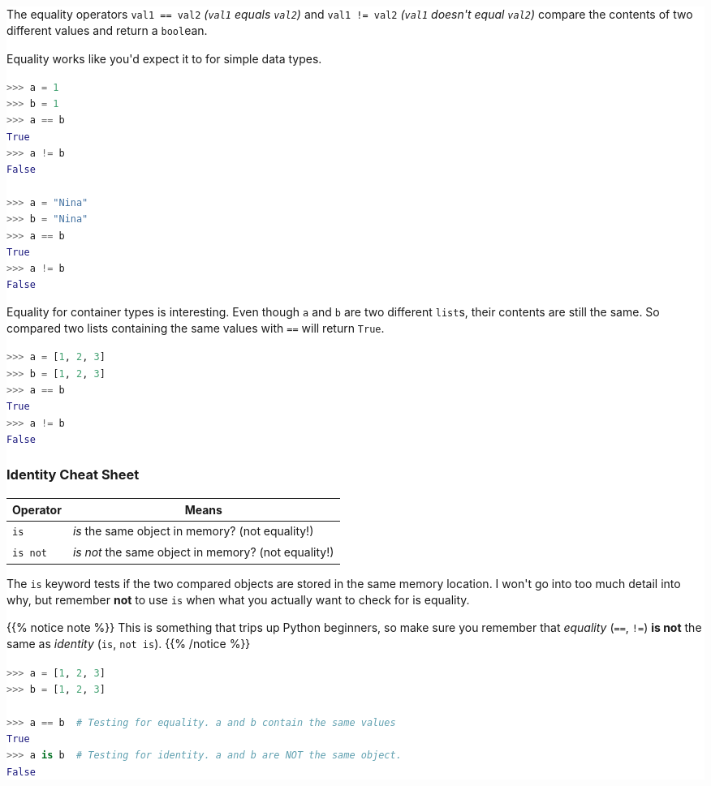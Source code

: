 The equality operators `val1 == val2` *(`val1` equals `val2`)* and `val1 != val2` *(`val1` doesn't equal `val2`)* compare the contents of two different values and return a `bool`ean.

Equality works like you'd expect it to for simple data types.

```python
>>> a = 1
>>> b = 1
>>> a == b
True
>>> a != b
False

>>> a = "Nina"
>>> b = "Nina"
>>> a == b
True
>>> a != b
False
```

Equality for container types is interesting. Even though `a` and `b` are two different `list`s, their contents are still the same. So compared two lists containing the same values with `==` will return `True`.

```python
>>> a = [1, 2, 3]
>>> b = [1, 2, 3]
>>> a == b
True
>>> a != b
False
```

### Identity Cheat Sheet

|Operator|Means|
|---|---|
|`is`| *is* the same object in memory? (not equality!)|
|`is not`| *is not* the same object in memory? (not equality!)|

The `is` keyword tests if the two compared objects are stored in the same memory location. I won't go into too much detail into why, but remember **not** to use `is` when what you actually want to check for is equality.

{{% notice note %}}
This is something that trips up Python beginners, so make sure you remember that *equality* (`==`, `!=`) **is not** the same as *identity* (`is`, `not is`).
{{% /notice %}}


```python
>>> a = [1, 2, 3]
>>> b = [1, 2, 3]

>>> a == b  # Testing for equality. a and b contain the same values
True
>>> a is b  # Testing for identity. a and b are NOT the same object.
False
```
